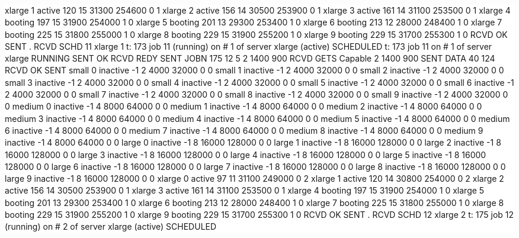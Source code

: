 xlarge 1 active 120 15 31300 254600 0 1
xlarge 2 active 156 14 30500 253900 0 1
xlarge 3 active 161 14 31100 253500 0 1
xlarge 4 booting 197 15 31900 254000 1 0
xlarge 5 booting 201 13 29300 253400 1 0
xlarge 6 booting 213 12 28000 248400 1 0
xlarge 7 booting 225 15 31800 255000 1 0
xlarge 8 booting 229 15 31900 255200 1 0
xlarge 9 booting 229 15 31700 255300 1 0
RCVD OK
SENT .
RCVD SCHD 11 xlarge 1
t:        173 job    11 (running) on # 1 of server xlarge (active) SCHEDULED
t:        173 job    11 on # 1 of server xlarge RUNNING
SENT OK
RCVD REDY
SENT JOBN 175 12 5 2 1400 900
RCVD GETS Capable 2 1400 900
SENT DATA 40 124
RCVD OK
SENT small 0 inactive -1 2 4000 32000 0 0
small 1 inactive -1 2 4000 32000 0 0
small 2 inactive -1 2 4000 32000 0 0
small 3 inactive -1 2 4000 32000 0 0
small 4 inactive -1 2 4000 32000 0 0
small 5 inactive -1 2 4000 32000 0 0
small 6 inactive -1 2 4000 32000 0 0
small 7 inactive -1 2 4000 32000 0 0
small 8 inactive -1 2 4000 32000 0 0
small 9 inactive -1 2 4000 32000 0 0
medium 0 inactive -1 4 8000 64000 0 0
medium 1 inactive -1 4 8000 64000 0 0
medium 2 inactive -1 4 8000 64000 0 0
medium 3 inactive -1 4 8000 64000 0 0
medium 4 inactive -1 4 8000 64000 0 0
medium 5 inactive -1 4 8000 64000 0 0
medium 6 inactive -1 4 8000 64000 0 0
medium 7 inactive -1 4 8000 64000 0 0
medium 8 inactive -1 4 8000 64000 0 0
medium 9 inactive -1 4 8000 64000 0 0
large 0 inactive -1 8 16000 128000 0 0
large 1 inactive -1 8 16000 128000 0 0
large 2 inactive -1 8 16000 128000 0 0
large 3 inactive -1 8 16000 128000 0 0
large 4 inactive -1 8 16000 128000 0 0
large 5 inactive -1 8 16000 128000 0 0
large 6 inactive -1 8 16000 128000 0 0
large 7 inactive -1 8 16000 128000 0 0
large 8 inactive -1 8 16000 128000 0 0
large 9 inactive -1 8 16000 128000 0 0
xlarge 0 active 97 11 31100 249000 0 2
xlarge 1 active 120 14 30800 254000 0 2
xlarge 2 active 156 14 30500 253900 0 1
xlarge 3 active 161 14 31100 253500 0 1
xlarge 4 booting 197 15 31900 254000 1 0
xlarge 5 booting 201 13 29300 253400 1 0
xlarge 6 booting 213 12 28000 248400 1 0
xlarge 7 booting 225 15 31800 255000 1 0
xlarge 8 booting 229 15 31900 255200 1 0
xlarge 9 booting 229 15 31700 255300 1 0
RCVD OK
SENT .
RCVD SCHD 12 xlarge 2
t:        175 job    12 (running) on # 2 of server xlarge (active) SCHEDULED